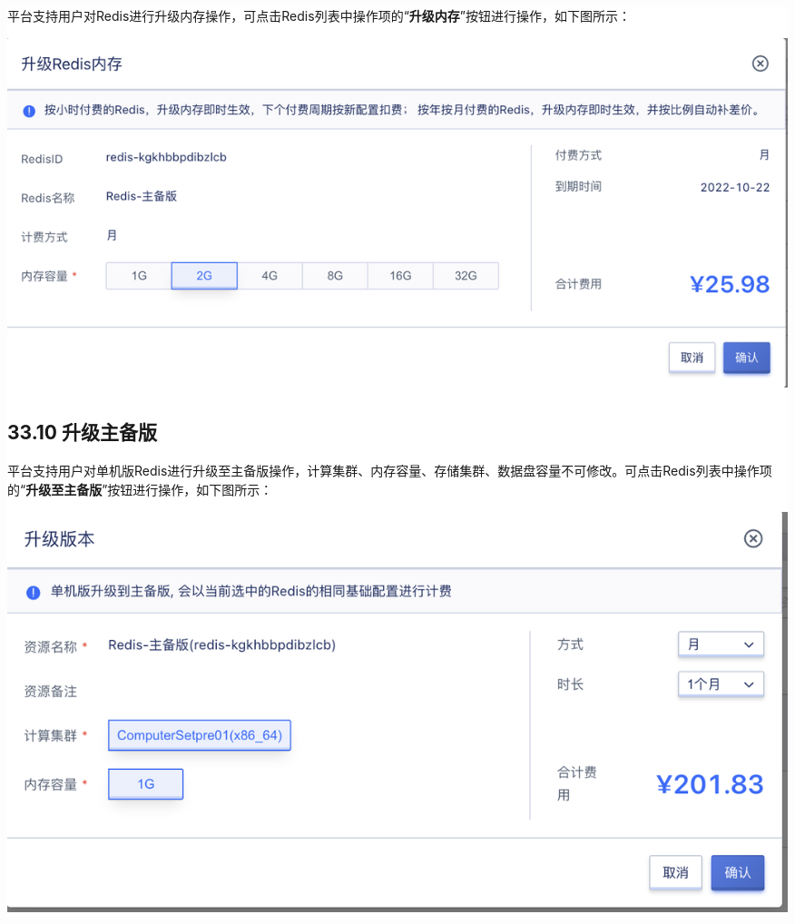 平台支持用户对Redis进行升级内存操作，可点击Redis列表中操作项的“**升级内存**”按钮进行操作，如下图所示：
 
![](../images/userguide/Redisupgrade.png)

## 33.10 升级主备版

平台支持用户对单机版Redis进行升级至主备版操作，计算集群、内存容量、存储集群、数据盘容量不可修改。可点击Redis列表中操作项的“**升级至主备版**”按钮进行操作，如下图所示：
 
![](../images/userguide/upgradeRedismodel.png)

